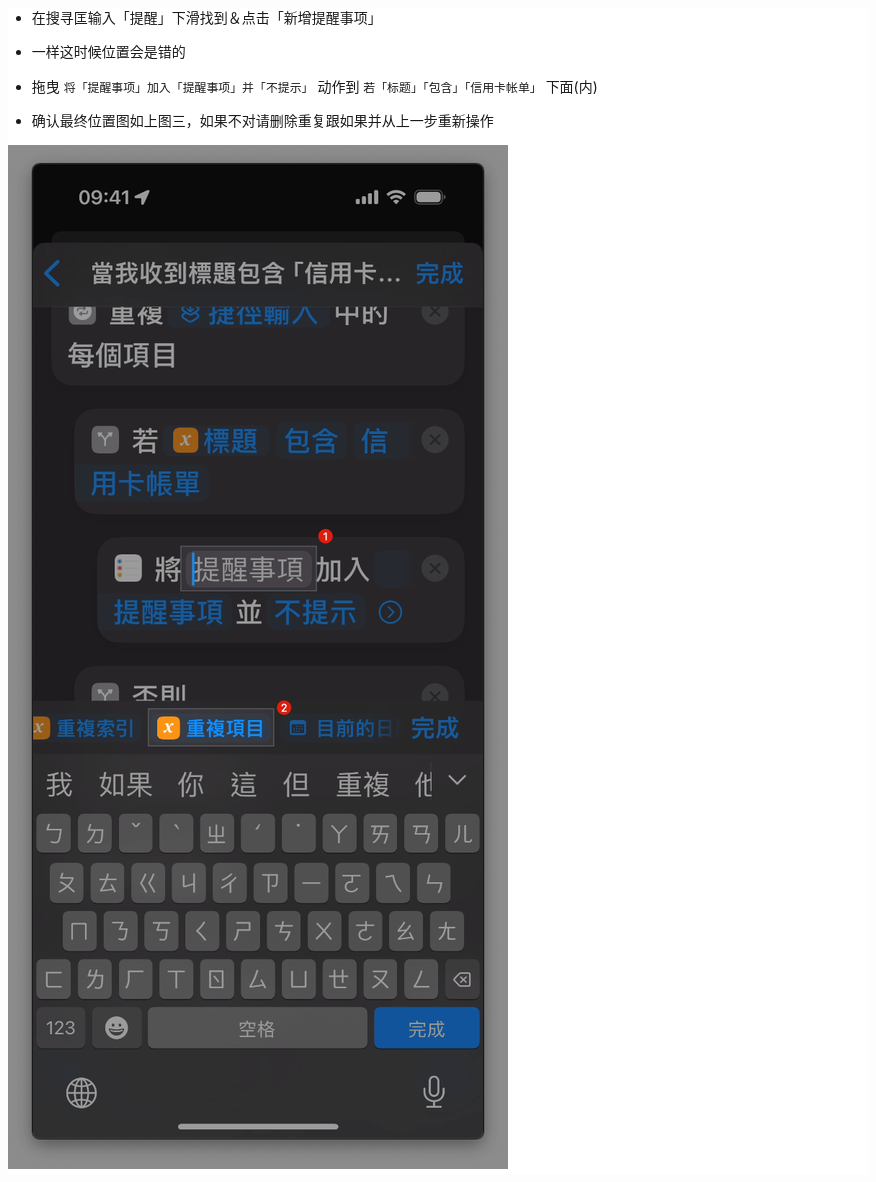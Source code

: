 

- 在搜寻匡输入「提醒」下滑找到＆点击「新增提醒事项」


- 一样这时候位置会是错的


- 拖曳 `将「提醒事项」加入「提醒事项」并「不提示」` 动作到 `若「标题」「包含」「信用卡帐单」` 下面(内)


- 确认最终位置图如上图三，如果不对请删除重复跟如果并从上一步重新操作



![](/assets/309d0302877b/1*N6spwFxJjyHCz0Q5IC0b4A.png)
